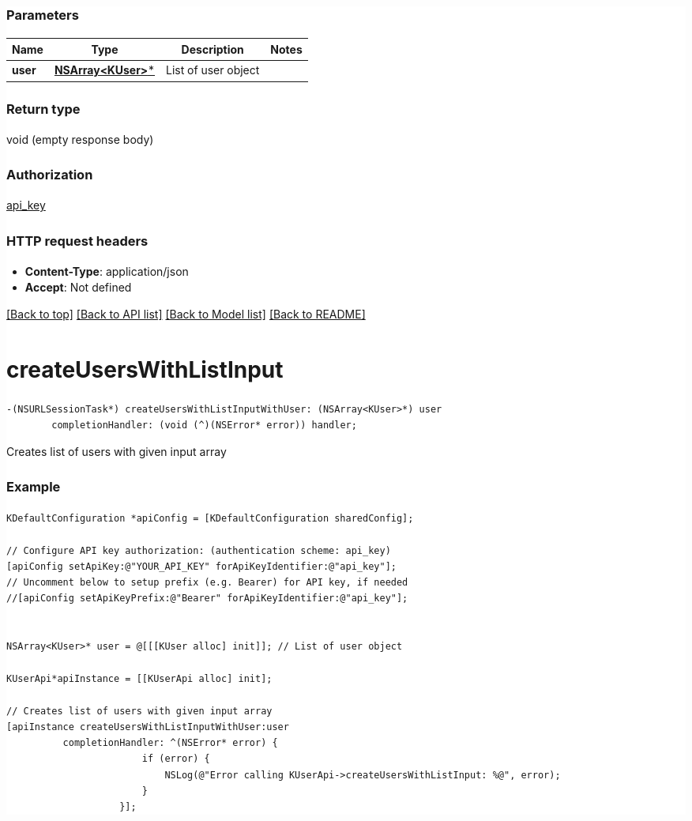 ### Parameters

Name | Type | Description  | Notes
------------- | ------------- | ------------- | -------------
 **user** | [**NSArray&lt;KUser&gt;***](KUser.md)| List of user object | 

### Return type

void (empty response body)

### Authorization

[api_key](../README.md#api_key)

### HTTP request headers

 - **Content-Type**: application/json
 - **Accept**: Not defined

[[Back to top]](#) [[Back to API list]](../README.md#documentation-for-api-endpoints) [[Back to Model list]](../README.md#documentation-for-models) [[Back to README]](../README.md)

# **createUsersWithListInput**
```objc
-(NSURLSessionTask*) createUsersWithListInputWithUser: (NSArray<KUser>*) user
        completionHandler: (void (^)(NSError* error)) handler;
```

Creates list of users with given input array



### Example
```objc
KDefaultConfiguration *apiConfig = [KDefaultConfiguration sharedConfig];

// Configure API key authorization: (authentication scheme: api_key)
[apiConfig setApiKey:@"YOUR_API_KEY" forApiKeyIdentifier:@"api_key"];
// Uncomment below to setup prefix (e.g. Bearer) for API key, if needed
//[apiConfig setApiKeyPrefix:@"Bearer" forApiKeyIdentifier:@"api_key"];


NSArray<KUser>* user = @[[[KUser alloc] init]]; // List of user object

KUserApi*apiInstance = [[KUserApi alloc] init];

// Creates list of users with given input array
[apiInstance createUsersWithListInputWithUser:user
          completionHandler: ^(NSError* error) {
                        if (error) {
                            NSLog(@"Error calling KUserApi->createUsersWithListInput: %@", error);
                        }
                    }];
```
